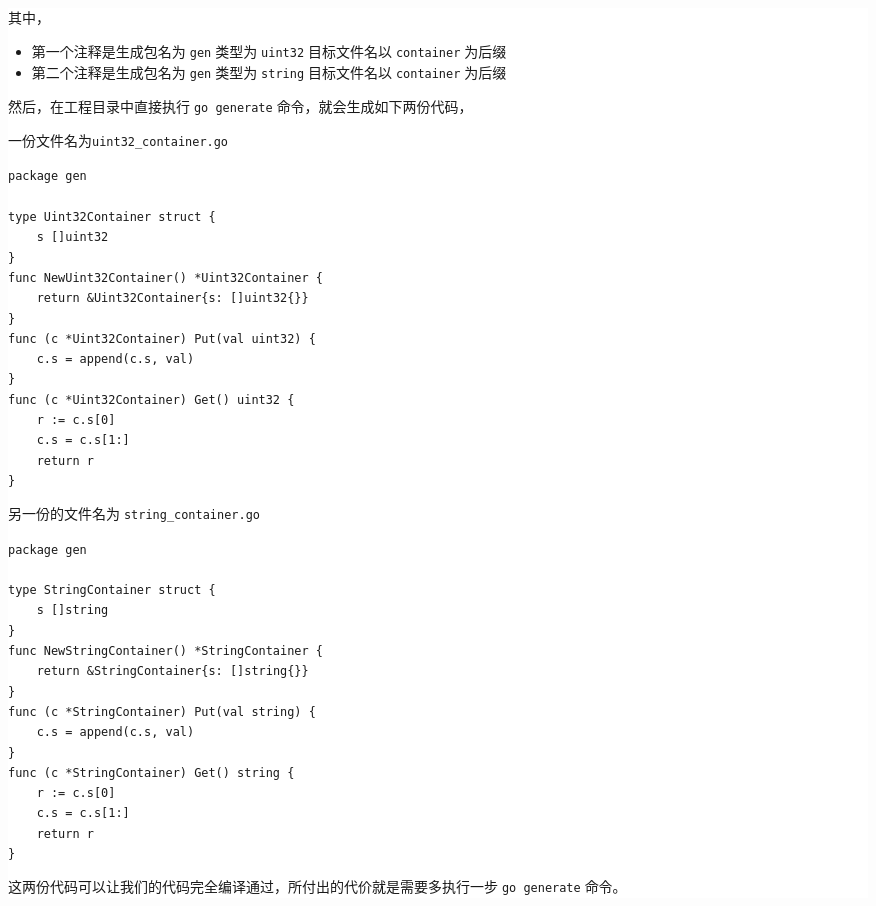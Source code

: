 其中，


* 第一个注释是生成包名为 `gen` 类型为 `uint32` 目标文件名以 `container` 为后缀
* 第二个注释是生成包名为 `gen` 类型为 `string` 目标文件名以 `container` 为后缀


然后，在工程目录中直接执行  `go generate` 命令，就会生成如下两份代码，


一份文件名为`uint32_container.go`



```
package gen

type Uint32Container struct {
    s []uint32
}
func NewUint32Container() *Uint32Container {
    return &Uint32Container{s: []uint32{}}
}
func (c *Uint32Container) Put(val uint32) {
    c.s = append(c.s, val)
}
func (c *Uint32Container) Get() uint32 {
    r := c.s[0]
    c.s = c.s[1:]
    return r
}
```

另一份的文件名为 `string_container.go`



```
package gen

type StringContainer struct {
    s []string
}
func NewStringContainer() *StringContainer {
    return &StringContainer{s: []string{}}
}
func (c *StringContainer) Put(val string) {
    c.s = append(c.s, val)
}
func (c *StringContainer) Get() string {
    r := c.s[0]
    c.s = c.s[1:]
    return r
}

```

这两份代码可以让我们的代码完全编译通过，所付出的代价就是需要多执行一步 `go generate` 命令。
